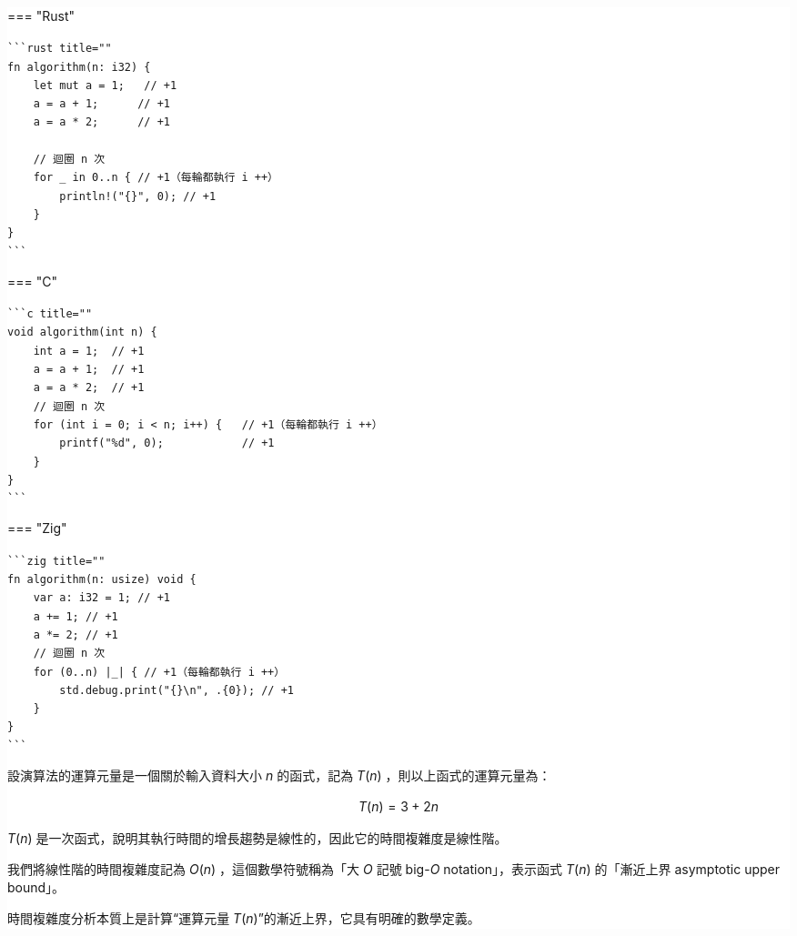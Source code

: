 === "Rust"

    ```rust title=""
    fn algorithm(n: i32) {
        let mut a = 1;   // +1
        a = a + 1;      // +1
        a = a * 2;      // +1

        // 迴圈 n 次
        for _ in 0..n { // +1（每輪都執行 i ++）
            println!("{}", 0); // +1
        }
    }
    ```

=== "C"

    ```c title=""
    void algorithm(int n) {
        int a = 1;  // +1
        a = a + 1;  // +1
        a = a * 2;  // +1
        // 迴圈 n 次
        for (int i = 0; i < n; i++) {   // +1（每輪都執行 i ++）
            printf("%d", 0);            // +1
        }
    }  
    ```

=== "Zig"

    ```zig title=""
    fn algorithm(n: usize) void {
        var a: i32 = 1; // +1
        a += 1; // +1
        a *= 2; // +1
        // 迴圈 n 次
        for (0..n) |_| { // +1（每輪都執行 i ++）
            std.debug.print("{}\n", .{0}); // +1
        }
    }
    ```

設演算法的運算元量是一個關於輸入資料大小 $n$ 的函式，記為 $T(n)$ ，則以上函式的運算元量為：

$$
T(n) = 3 + 2n
$$

$T(n)$ 是一次函式，說明其執行時間的增長趨勢是線性的，因此它的時間複雜度是線性階。

我們將線性階的時間複雜度記為 $O(n)$ ，這個數學符號稱為「大 $O$ 記號 big-$O$ notation」，表示函式 $T(n)$ 的「漸近上界 asymptotic upper bound」。

時間複雜度分析本質上是計算“運算元量 $T(n)$”的漸近上界，它具有明確的數學定義。
